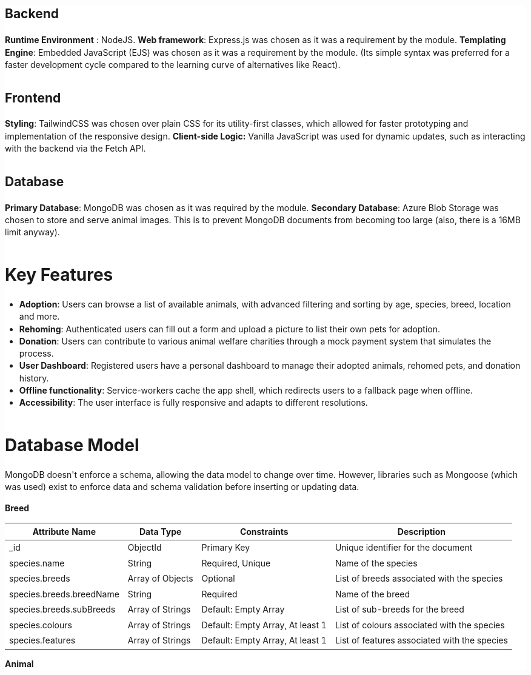 ## Backend
**Runtime Environment** : NodeJS.
**Web framework**: Express.js was chosen as it was a requirement by the module.
**Templating Engine**: Embedded JavaScript (EJS) was chosen as it was a requirement by the module. (Its simple syntax was preferred for a faster development cycle compared to the learning curve of alternatives like React).
## Frontend
**Styling**: TailwindCSS was chosen over plain CSS for its utility-first classes, which allowed for faster prototyping and implementation of the responsive design.
**Client-side Logic:** Vanilla JavaScript was used for dynamic updates, such as interacting with the backend via the Fetch API.
## Database
**Primary Database**: MongoDB was chosen as it was required by the module.
**Secondary Database**: Azure Blob Storage was chosen to store and serve animal images. This is to prevent MongoDB documents from becoming too large (also, there is a 16MB limit anyway). 
# Key Features

- **Adoption**: Users can browse a list of available animals, with advanced filtering and sorting by age, species, breed, location and more.
- **Rehoming**: Authenticated users can fill out a form and upload a picture to list their own pets for adoption.
- **Donation**: Users can contribute to various animal welfare charities through a mock payment system that simulates the process.
- **User Dashboard**: Registered users have a personal dashboard to manage their adopted animals, rehomed pets, and donation history.
- **Offline functionality**: Service-workers cache the app shell, which redirects users to a fallback page when offline. 
- **Accessibility**: The user interface is fully responsive and adapts to different resolutions.

# Database Model

MongoDB doesn't enforce a schema, allowing the data model to change over time. However, libraries such as Mongoose (which was used) exist to enforce data and schema validation before inserting or updating data. 

**Breed**

| Attribute Name           | Data Type        | Constraints                      | Description                                  |
| ------------------------ | ---------------- | -------------------------------- | -------------------------------------------- |
| _id                      | ObjectId         | Primary Key                      | Unique identifier for the document           |
| species.name             | String           | Required, Unique                 | Name of the species                          |
| species.breeds           | Array of Objects | Optional                         | List of breeds associated with the species   |
| species.breeds.breedName | String           | Required                         | Name of the breed                            |
| species.breeds.subBreeds | Array of Strings | Default: Empty Array             | List of sub-breeds for the breed             |
| species.colours          | Array of Strings | Default: Empty Array, At least 1 | List of colours associated with the species  |
| species.features         | Array of Strings | Default: Empty Array, At least 1 | List of features associated with the species |
**Animal**

